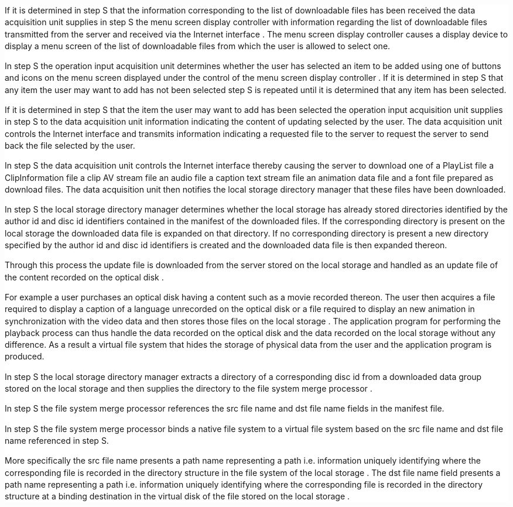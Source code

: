 If it is determined in step S that the information corresponding to the list of downloadable files has been received the data acquisition unit supplies in step S the menu screen display controller with information regarding the list of downloadable files transmitted from the server and received via the Internet interface . The menu screen display controller causes a display device to display a menu screen of the list of downloadable files from which the user is allowed to select one.

In step S the operation input acquisition unit determines whether the user has selected an item to be added using one of buttons and icons on the menu screen displayed under the control of the menu screen display controller . If it is determined in step S that any item the user may want to add has not been selected step S is repeated until it is determined that any item has been selected.

If it is determined in step S that the item the user may want to add has been selected the operation input acquisition unit supplies in step S to the data acquisition unit information indicating the content of updating selected by the user. The data acquisition unit controls the Internet interface and transmits information indicating a requested file to the server to request the server to send back the file selected by the user.

In step S the data acquisition unit controls the Internet interface thereby causing the server to download one of a PlayList file a ClipInformation file a clip AV stream file an audio file a caption text stream file an animation data file and a font file prepared as download files. The data acquisition unit then notifies the local storage directory manager that these files have been downloaded.

In step S the local storage directory manager determines whether the local storage has already stored directories identified by the author id and disc id identifiers contained in the manifest of the downloaded files. If the corresponding directory is present on the local storage the downloaded data file is expanded on that directory. If no corresponding directory is present a new directory specified by the author id and disc id identifiers is created and the downloaded data file is then expanded thereon.

Through this process the update file is downloaded from the server stored on the local storage and handled as an update file of the content recorded on the optical disk .

For example a user purchases an optical disk having a content such as a movie recorded thereon. The user then acquires a file required to display a caption of a language unrecorded on the optical disk or a file required to display an new animation in synchronization with the video data and then stores those files on the local storage . The application program for performing the playback process can thus handle the data recorded on the optical disk and the data recorded on the local storage without any difference. As a result a virtual file system that hides the storage of physical data from the user and the application program is produced.

In step S the local storage directory manager extracts a directory of a corresponding disc id from a downloaded data group stored on the local storage and then supplies the directory to the file system merge processor .

In step S the file system merge processor references the src file name and dst file name fields in the manifest file.

In step S the file system merge processor binds a native file system to a virtual file system based on the src file name and dst file name referenced in step S.

More specifically the src file name presents a path name representing a path i.e. information uniquely identifying where the corresponding file is recorded in the directory structure in the file system of the local storage . The dst file name field presents a path name representing a path i.e. information uniquely identifying where the corresponding file is recorded in the directory structure at a binding destination in the virtual disk of the file stored on the local storage .
